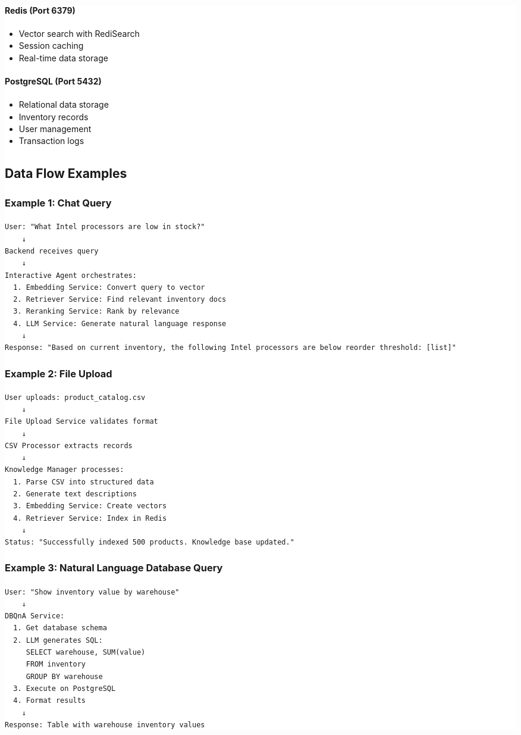 #### Redis (Port 6379)
- Vector search with RediSearch
- Session caching
- Real-time data storage

#### PostgreSQL (Port 5432)
- Relational data storage
- Inventory records
- User management
- Transaction logs

## Data Flow Examples

### Example 1: Chat Query
```
User: "What Intel processors are low in stock?"
    ↓
Backend receives query
    ↓
Interactive Agent orchestrates:
  1. Embedding Service: Convert query to vector
  2. Retriever Service: Find relevant inventory docs
  3. Reranking Service: Rank by relevance
  4. LLM Service: Generate natural language response
    ↓
Response: "Based on current inventory, the following Intel processors are below reorder threshold: [list]"
```

### Example 2: File Upload
```
User uploads: product_catalog.csv
    ↓
File Upload Service validates format
    ↓
CSV Processor extracts records
    ↓
Knowledge Manager processes:
  1. Parse CSV into structured data
  2. Generate text descriptions
  3. Embedding Service: Create vectors
  4. Retriever Service: Index in Redis
    ↓
Status: "Successfully indexed 500 products. Knowledge base updated."
```

### Example 3: Natural Language Database Query
```
User: "Show inventory value by warehouse"
    ↓
DBQnA Service:
  1. Get database schema
  2. LLM generates SQL:
     SELECT warehouse, SUM(value)
     FROM inventory
     GROUP BY warehouse
  3. Execute on PostgreSQL
  4. Format results
    ↓
Response: Table with warehouse inventory values
```
